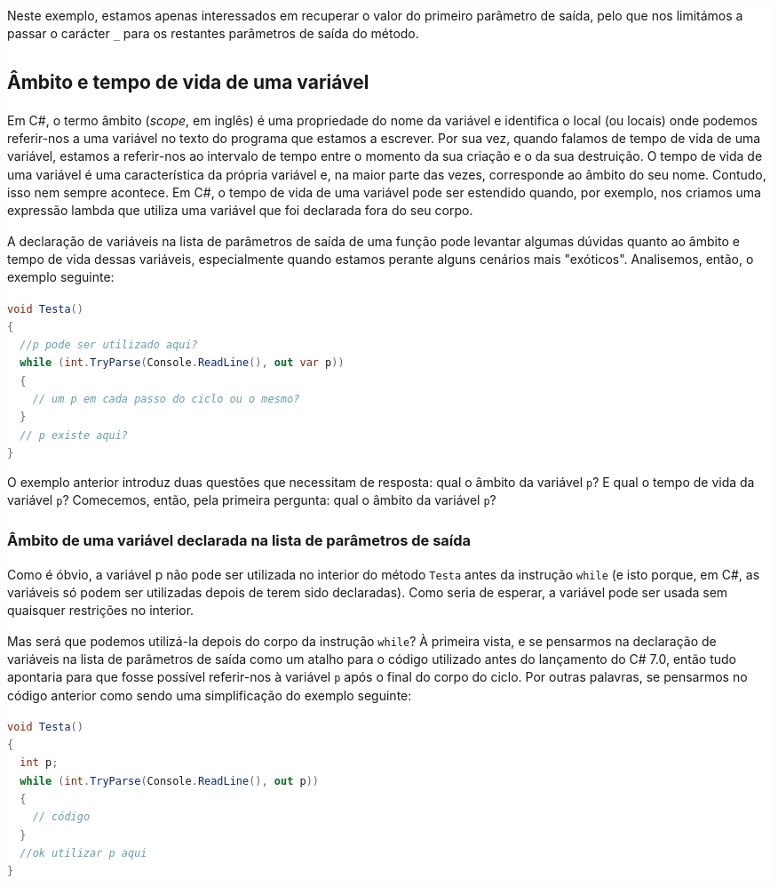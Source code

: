 Neste exemplo, estamos apenas interessados em recuperar o valor do primeiro parâmetro de saída, pelo que nos limitámos a passar o carácter `_` para os restantes parâmetros de saída do método.


## Âmbito e tempo de vida de uma variável

Em C#, o termo âmbito (*scope*, em inglês) é uma propriedade do nome da variável e identifica o local (ou locais) onde podemos referir-nos a uma variável no texto do programa que estamos a escrever. Por sua vez, quando falamos de tempo de vida de uma variável, estamos a referir-nos ao intervalo de tempo entre o momento da sua criação e o da sua destruição. O tempo de vida de uma variável é uma característica da própria variável e, na maior parte das vezes, corresponde ao âmbito do seu nome. Contudo, isso nem sempre acontece. Em C#, o tempo de vida de uma variável pode ser estendido quando, por exemplo, nos criamos uma expressão lambda que utiliza uma variável que foi declarada fora do seu corpo.

A declaração de variáveis na lista de parâmetros de saída de uma função pode levantar algumas dúvidas quanto ao âmbito e tempo de vida dessas variáveis, especialmente quando estamos perante alguns cenários mais "exóticos". Analisemos, então, o exemplo seguinte:

```cs
void Testa()
{
  //p pode ser utilizado aqui?
  while (int.TryParse(Console.ReadLine(), out var p))
  {
    // um p em cada passo do ciclo ou o mesmo?
  }
  // p existe aqui?
}
```

O exemplo anterior introduz duas questões que necessitam de resposta: qual o âmbito da variável `p`? E qual o tempo de vida da variável `p`? Comecemos, então, pela primeira pergunta: qual o âmbito da variável `p`?


### Âmbito de uma variável declarada na lista de parâmetros de saída

Como é óbvio, a variável p não pode ser utilizada no interior do método `Testa` antes da instrução `while` (e isto porque, em C#, as variáveis só podem ser utilizadas depois de terem sido declaradas). Como seria de esperar, a variável pode ser usada sem quaisquer restrições no interior. 

Mas será que podemos utilizá-la depois do corpo da instrução `while`? À primeira vista, e se pensarmos na declaração de variáveis na lista de parâmetros de saída como um atalho para o código utilizado antes do lançamento do C# 7.0, então tudo apontaria para que fosse possível referir-nos à variável `p` após o final do corpo do ciclo. Por outras palavras, se pensarmos no código anterior como sendo uma simplificação do exemplo seguinte:

```cs
void Testa()
{
  int p;
  while (int.TryParse(Console.ReadLine(), out p))
  {
    // código
  }
  //ok utilizar p aqui
}
```

